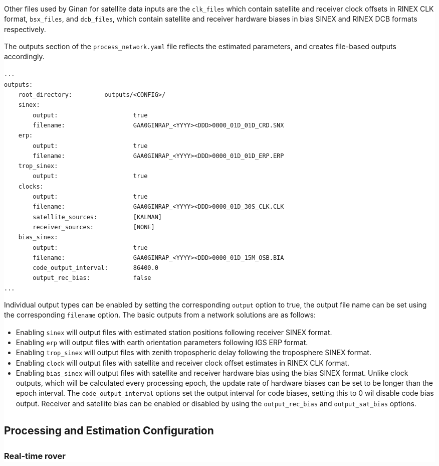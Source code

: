 Other files used by Ginan for satellite data inputs are the `clk_files` which contain satellite and receiver clock offsets in RINEX CLK format, `bsx_files`, and `dcb_files`, which contain satellite and receiver hardware biases in bias SINEX and RINEX DCB formats respectively.


The outputs section of the `process_network.yaml` file reflects the estimated parameters, and creates file-based outputs accordingly.
```
...
outputs:
    root_directory:         outputs/<CONFIG>/
    sinex:
        output:                     true
        filename:                   GAA0GINRAP_<YYYY><DDD>0000_01D_01D_CRD.SNX
    erp:
        output:                     true
        filename:                   GAA0GINRAP_<YYYY><DDD>0000_01D_01D_ERP.ERP
    trop_sinex:
        output:                     true
    clocks:
        output:                     true
        filename:                   GAA0GINRAP_<YYYY><DDD>0000_01D_30S_CLK.CLK
        satellite_sources:          [KALMAN]
        receiver_sources:           [NONE]
    bias_sinex:
        output:                     true        
        filename:                   GAA0GINRAP_<YYYY><DDD>0000_01D_15M_OSB.BIA
        code_output_interval:       86400.0
        output_rec_bias:            false
...
```
Individual output types can be enabled by setting the corresponding `output` option to true, the output file name can be set using the corresponding `filename` option.
The basic outputs from a network solutions are as follows:
* Enabling `sinex` will output files with estimated station positions following receiver SINEX format.
* Enabling `erp` will output files with earth orientation parameters following IGS ERP format.
* Enabling `trop_sinex` will output files with zenith tropospheric delay following the troposphere SINEX format.
* Enabling `clock` will output files with satellite and receiver clock offset estimates in RINEX CLK format. 
* Enabling `bias_sinex` will output files with satellite and receiver hardware bias using the bias SINEX format. Unlike clock outputs, which will be calculated every processing epoch, the update rate of hardware biases can be set to be longer than the epoch interval. The `code_output_interval` options set the output interval for code biases, setting this to 0 wil disable code bias output. Receiver and satellite bias can be enabled or disabled by using the `output_rec_bias` and `output_sat_bias` options. 


## Processing and Estimation Configuration

### Real-time rover
